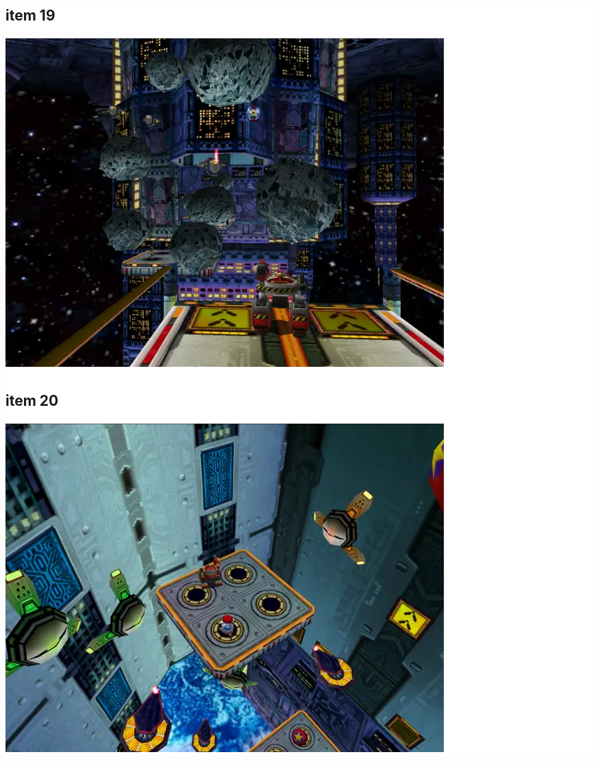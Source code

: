 ## item 19
![](./CosmicWall/CosmicWall-item-19-1.webp)

## item 20
![](./CosmicWall/CosmicWall-item-20-1.webp)
